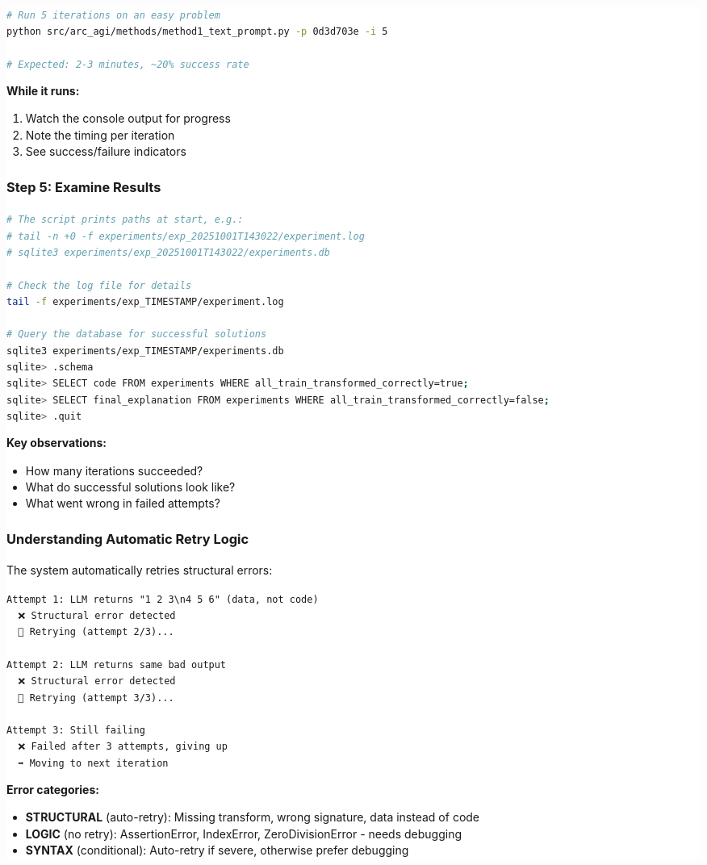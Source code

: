 ```bash
# Run 5 iterations on an easy problem
python src/arc_agi/methods/method1_text_prompt.py -p 0d3d703e -i 5

# Expected: 2-3 minutes, ~20% success rate
```

**While it runs:**
1. Watch the console output for progress
2. Note the timing per iteration
3. See success/failure indicators

### Step 5: Examine Results

```bash
# The script prints paths at start, e.g.:
# tail -n +0 -f experiments/exp_20251001T143022/experiment.log
# sqlite3 experiments/exp_20251001T143022/experiments.db

# Check the log file for details
tail -f experiments/exp_TIMESTAMP/experiment.log

# Query the database for successful solutions
sqlite3 experiments/exp_TIMESTAMP/experiments.db
sqlite> .schema
sqlite> SELECT code FROM experiments WHERE all_train_transformed_correctly=true;
sqlite> SELECT final_explanation FROM experiments WHERE all_train_transformed_correctly=false;
sqlite> .quit
```

**Key observations:**
- How many iterations succeeded?
- What do successful solutions look like?
- What went wrong in failed attempts?

### Understanding Automatic Retry Logic

The system automatically retries structural errors:

```
Attempt 1: LLM returns "1 2 3\n4 5 6" (data, not code)
  ❌ Structural error detected
  🔄 Retrying (attempt 2/3)...

Attempt 2: LLM returns same bad output
  ❌ Structural error detected
  🔄 Retrying (attempt 3/3)...

Attempt 3: Still failing
  ❌ Failed after 3 attempts, giving up
  ➡️ Moving to next iteration
```

**Error categories:**
- **STRUCTURAL** (auto-retry): Missing transform, wrong signature, data instead of code
- **LOGIC** (no retry): AssertionError, IndexError, ZeroDivisionError - needs debugging
- **SYNTAX** (conditional): Auto-retry if severe, otherwise prefer debugging
